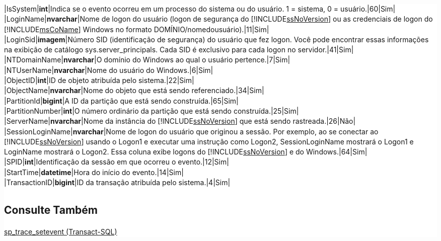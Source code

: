 |IsSystem|**int**|Indica se o evento ocorreu em um processo do sistema ou do usuário. 1 = sistema, 0 = usuário.|60|Sim|  
|LoginName|**nvarchar**|Nome de logon do usuário (logon de segurança do [!INCLUDE[ssNoVersion](../../includes/ssnoversion-md.md)] ou as credenciais de logon do [!INCLUDE[msCoName](../../includes/msconame-md.md)] Windows no formato DOMÍNIO/nomedousuário).|11|Sim|  
|LoginSid|**imagem**|Número SID (identificação de segurança) do usuário que fez logon. Você pode encontrar essas informações na exibição de catálogo sys.server_principals. Cada SID é exclusivo para cada logon no servidor.|41|Sim|  
|NTDomainName|**nvarchar**|O domínio do Windows ao qual o usuário pertence.|7|Sim|  
|NTUserName|**nvarchar**|Nome do usuário do Windows.|6|Sim|  
|ObjectID|**int**|ID de objeto atribuída pelo sistema.|22|Sim|  
|ObjectName|**nvarchar**|Nome do objeto que está sendo referenciado.|34|Sim|  
|PartitionId|**bigint**|A ID da partição que está sendo construída.|65|Sim|  
|PartitionNumber|**int**|O número ordinário da partição que está sendo construída.|25|Sim|  
|ServerName|**nvarchar**|Nome da instância do [!INCLUDE[ssNoVersion](../../includes/ssnoversion-md.md)] que está sendo rastreada.|26|Não|  
|SessionLoginName|**nvarchar**|Nome de logon do usuário que originou a sessão. Por exemplo, ao se conectar ao [!INCLUDE[ssNoVersion](../../includes/ssnoversion-md.md)] usando o Logon1 e executar uma instrução como Logon2, SessionLoginName mostrará o Logon1 e LoginName mostrará o Logon2. Essa coluna exibe logons do [!INCLUDE[ssNoVersion](../../includes/ssnoversion-md.md)] e do Windows.|64|Sim|  
|SPID|**int**|Identificação da sessão em que ocorreu o evento.|12|Sim|  
|StartTime|**datetime**|Hora do início do evento.|14|Sim|  
|TransactionID|**bigint**|ID da transação atribuída pelo sistema.|4|Sim|  
  
## <a name="see-also"></a>Consulte Também  
 [sp_trace_setevent &#40;Transact-SQL&#41;](../../relational-databases/system-stored-procedures/sp-trace-setevent-transact-sql.md)  
  
  
